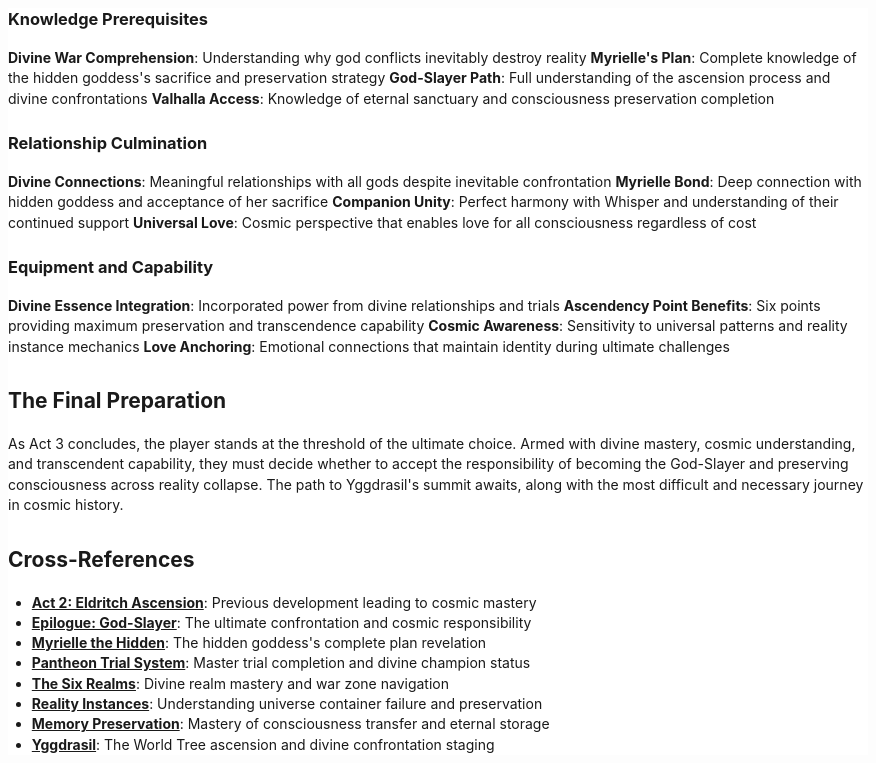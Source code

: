 ### Knowledge Prerequisites
**Divine War Comprehension**: Understanding why god conflicts inevitably destroy reality
**Myrielle's Plan**: Complete knowledge of the hidden goddess's sacrifice and preservation strategy
**God-Slayer Path**: Full understanding of the ascension process and divine confrontations
**Valhalla Access**: Knowledge of eternal sanctuary and consciousness preservation completion

### Relationship Culmination
**Divine Connections**: Meaningful relationships with all gods despite inevitable confrontation
**Myrielle Bond**: Deep connection with hidden goddess and acceptance of her sacrifice
**Companion Unity**: Perfect harmony with Whisper and understanding of their continued support
**Universal Love**: Cosmic perspective that enables love for all consciousness regardless of cost

### Equipment and Capability
**Divine Essence Integration**: Incorporated power from divine relationships and trials
**Ascendency Point Benefits**: Six points providing maximum preservation and transcendence capability
**Cosmic Awareness**: Sensitivity to universal patterns and reality instance mechanics
**Love Anchoring**: Emotional connections that maintain identity during ultimate challenges

## The Final Preparation
As Act 3 concludes, the player stands at the threshold of the ultimate choice. Armed with divine mastery, cosmic understanding, and transcendent capability, they must decide whether to accept the responsibility of becoming the God-Slayer and preserving consciousness across reality collapse. The path to Yggdrasil's summit awaits, along with the most difficult and necessary journey in cosmic history.

## Cross-References
- **[Act 2: Eldritch Ascension](./act2-eldritch-ascension.md)**: Previous development leading to cosmic mastery
- **[Epilogue: God-Slayer](./epilogue-god-slayer.md)**: The ultimate confrontation and cosmic responsibility
- **[Myrielle the Hidden](./myrielle-the-hidden.md)**: The hidden goddess's complete plan revelation
- **[Pantheon Trial System](./pantheon-trials.md)**: Master trial completion and divine champion status
- **[The Six Realms](./six-realms-cosmology.md)**: Divine realm mastery and war zone navigation
- **[Reality Instances](./reality-instances.md)**: Understanding universe container failure and preservation
- **[Memory Preservation](./memory-preservation.md)**: Mastery of consciousness transfer and eternal storage
- **[Yggdrasil](./yggdrasil.md)**: The World Tree ascension and divine confrontation staging
